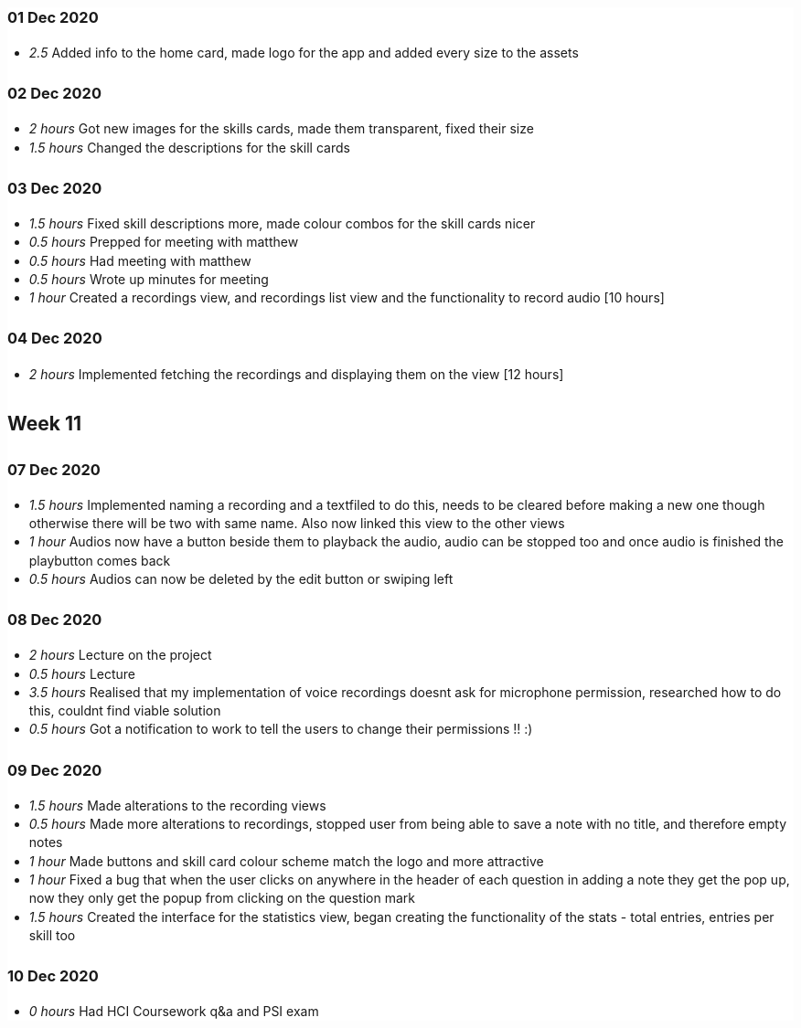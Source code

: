 ### 01 Dec 2020
* *2.5* Added info to the home card, made logo for the app and added every size to the assets

### 02 Dec 2020
* *2 hours* Got new images for the skills cards, made them transparent, fixed their size
* *1.5 hours* Changed the descriptions for the skill cards

### 03 Dec 2020
* *1.5 hours* Fixed skill descriptions more, made colour combos for the skill cards nicer
* *0.5 hours* Prepped for meeting with matthew
* *0.5 hours* Had meeting with matthew
* *0.5 hours* Wrote up minutes for meeting
* *1 hour* Created a recordings view, and recordings list view and the functionality to record audio [10 hours]

### 04 Dec 2020
* *2 hours* Implemented fetching the recordings and displaying them on the view [12 hours]

## Week 11

### 07 Dec 2020
* *1.5 hours* Implemented naming a recording and a textfiled to do this, needs to be cleared before making a new one though otherwise there will be two with same name. Also now linked this view to the other views
* *1 hour* Audios now have a button beside them to playback the audio, audio can be stopped too and once audio is finished the playbutton comes back
* *0.5 hours* Audios can now be deleted by the edit button or swiping left

### 08 Dec 2020
* *2 hours* Lecture on the project
* *0.5 hours* Lecture
* *3.5 hours* Realised that my implementation of voice recordings doesnt ask for microphone permission, researched how to do this, couldnt find viable solution
* *0.5 hours* Got a notification to work to tell the users to change their permissions !! :)

### 09 Dec 2020
* *1.5 hours* Made alterations to the recording views
* *0.5 hours* Made more alterations to recordings, stopped user from being able to save a note with no title, and therefore empty notes
* *1 hour* Made buttons and skill card colour scheme match the logo and more attractive
* *1 hour* Fixed a bug that when the user clicks on anywhere in the header of each question in adding a note they get the pop up, now they only get the popup from clicking on the question mark
* *1.5 hours* Created the interface for the statistics view, began creating the functionality of the stats - total entries, entries per skill too

### 10 Dec 2020
* *0 hours* Had HCI Coursework q&a and PSI exam
